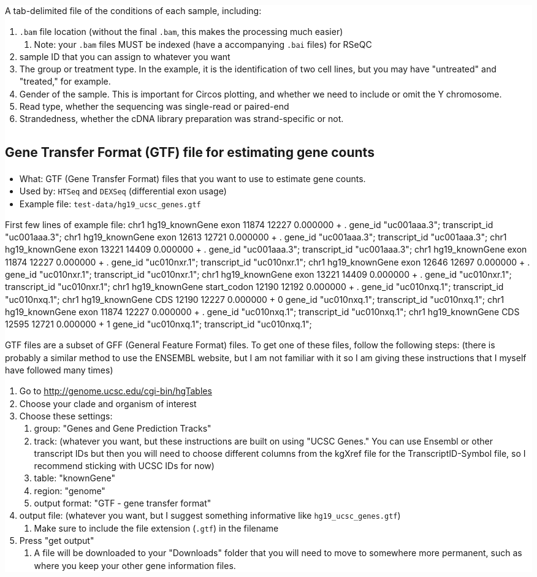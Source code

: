 A tab-delimited file of the conditions of each sample, including:

1. `.bam` file location (without the final `.bam`, this makes the processing much easier)
    1. Note: your `.bam` files MUST be indexed (have a accompanying `.bai` files) for RSeQC
2. sample ID that you can assign to whatever you want
3. The group or treatment type. In the example, it is the identification of two cell lines, but you may have "untreated" and "treated," for example.
4. Gender of the sample. This is important for Circos plotting, and whether we need to include or omit the Y chromosome.
5. Read type, whether the sequencing was single-read or paired-end
6. Strandedness, whether the cDNA library preparation was strand-specific or not.

## Gene Transfer Format (GTF) file for estimating gene counts

* What: GTF (Gene Transfer Format) files that you want to use to estimate gene counts.
* Used by: `HTSeq` and `DEXSeq` (differential exon usage)
* Example file: `test-data/hg19_ucsc_genes.gtf`

First few lines of example file:
    chr1     hg19_knownGene     exon     11874     12227     0.000000     +     .     gene_id "uc001aaa.3"; transcript_id "uc001aaa.3";
    chr1     hg19_knownGene     exon     12613     12721     0.000000     +     .     gene_id "uc001aaa.3"; transcript_id "uc001aaa.3";
    chr1     hg19_knownGene     exon     13221     14409     0.000000     +     .     gene_id "uc001aaa.3"; transcript_id "uc001aaa.3";
    chr1     hg19_knownGene     exon     11874     12227     0.000000     +     .     gene_id "uc010nxr.1"; transcript_id "uc010nxr.1";
    chr1     hg19_knownGene     exon     12646     12697     0.000000     +     .     gene_id "uc010nxr.1"; transcript_id "uc010nxr.1";
    chr1     hg19_knownGene     exon     13221     14409     0.000000     +     .     gene_id "uc010nxr.1"; transcript_id "uc010nxr.1";
    chr1     hg19_knownGene     start_codon     12190     12192     0.000000     +     .     gene_id "uc010nxq.1"; transcript_id "uc010nxq.1";
    chr1     hg19_knownGene     CDS     12190     12227     0.000000     +     0     gene_id "uc010nxq.1"; transcript_id "uc010nxq.1";
    chr1     hg19_knownGene     exon     11874     12227     0.000000     +     .     gene_id "uc010nxq.1"; transcript_id "uc010nxq.1";
    chr1     hg19_knownGene     CDS     12595     12721     0.000000     +     1     gene_id "uc010nxq.1"; transcript_id "uc010nxq.1"; 

GTF files are a subset of GFF (General Feature Format) files. To get one of these files, follow the following steps: 
(there is probably a similar method to use the ENSEMBL website, but I am not familiar with it so I am giving these instructions that I myself have followed many times)

1. Go to http://genome.ucsc.edu/cgi-bin/hgTables
2. Choose your clade and organism of interest
3. Choose these settings:
    1. group: "Genes and Gene Prediction Tracks"
    2. track: (whatever you want, but these instructions are built on using "UCSC Genes." You can use Ensembl or other transcript IDs but then you will need to choose different columns from the kgXref file for the TranscriptID-Symbol file, so I recommend sticking with UCSC IDs for now)
    3. table: "knownGene"
    4. region: "genome"
    5. output format: "GTF - gene transfer format"
4. output file: (whatever you want, but I suggest something informative like `hg19_ucsc_genes.gtf`)
    1. Make sure to include the file extension (`.gtf`) in the filename
5. Press "get output"
    1. A file will be downloaded to your "Downloads" folder that you will need to move to somewhere more permanent, such as where you keep your other gene information files.
